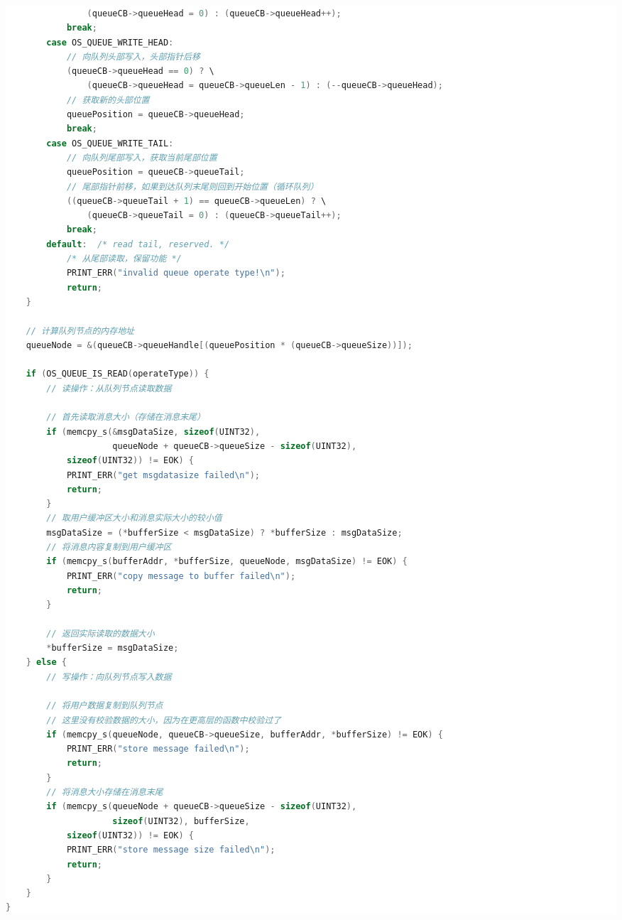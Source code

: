 ```c
                (queueCB->queueHead = 0) : (queueCB->queueHead++);
            break;
        case OS_QUEUE_WRITE_HEAD:
            // 向队列头部写入，头部指针后移
            (queueCB->queueHead == 0) ? \
                (queueCB->queueHead = queueCB->queueLen - 1) : (--queueCB->queueHead);
            // 获取新的头部位置
            queuePosition = queueCB->queueHead;
            break;
        case OS_QUEUE_WRITE_TAIL:
            // 向队列尾部写入，获取当前尾部位置
            queuePosition = queueCB->queueTail;
            // 尾部指针前移，如果到达队列末尾则回到开始位置（循环队列）
            ((queueCB->queueTail + 1) == queueCB->queueLen) ? \
                (queueCB->queueTail = 0) : (queueCB->queueTail++);
            break;
        default:  /* read tail, reserved. */
            /* 从尾部读取，保留功能 */
            PRINT_ERR("invalid queue operate type!\n");
            return;
    }

    // 计算队列节点的内存地址
    queueNode = &(queueCB->queueHandle[(queuePosition * (queueCB->queueSize))]);

    if (OS_QUEUE_IS_READ(operateType)) {
        // 读操作：从队列节点读取数据

        // 首先读取消息大小（存储在消息末尾）
        if (memcpy_s(&msgDataSize, sizeof(UINT32), 
                     queueNode + queueCB->queueSize - sizeof(UINT32),
            sizeof(UINT32)) != EOK) {
            PRINT_ERR("get msgdatasize failed\n");
            return;
        }
        // 取用户缓冲区大小和消息实际大小的较小值
        msgDataSize = (*bufferSize < msgDataSize) ? *bufferSize : msgDataSize;
        // 将消息内容复制到用户缓冲区
        if (memcpy_s(bufferAddr, *bufferSize, queueNode, msgDataSize) != EOK) {
            PRINT_ERR("copy message to buffer failed\n");
            return;
        }

        // 返回实际读取的数据大小
        *bufferSize = msgDataSize;
    } else {
        // 写操作：向队列节点写入数据

        // 将用户数据复制到队列节点
        // 这里没有校验数据的大小，因为在更高层的函数中校验过了
        if (memcpy_s(queueNode, queueCB->queueSize, bufferAddr, *bufferSize) != EOK) {
            PRINT_ERR("store message failed\n");
            return;
        }
        // 将消息大小存储在消息末尾
        if (memcpy_s(queueNode + queueCB->queueSize - sizeof(UINT32), 
					 sizeof(UINT32), bufferSize,
            sizeof(UINT32)) != EOK) {
            PRINT_ERR("store message size failed\n");
            return;
        }
    }
}
```